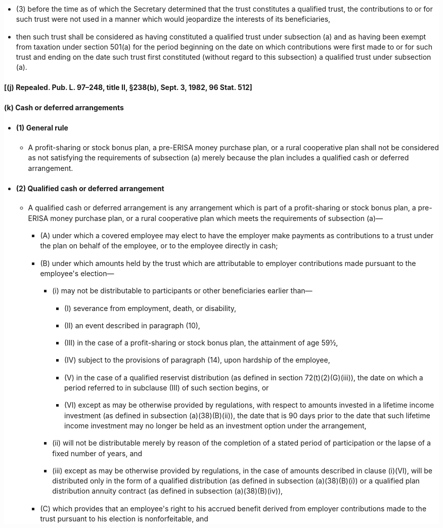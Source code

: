   * (3) before the time as of which the Secretary determined that the trust constitutes a qualified trust, the contributions to or for such trust were not used in a manner which would jeopardize the interests of its beneficiaries,


* then such trust shall be considered as having constituted a qualified trust under subsection (a) and as having been exempt from taxation under section 501(a) for the period beginning on the date on which contributions were first made to or for such trust and ending on the date such trust first constituted (without regard to this subsection) a qualified trust under subsection (a).

#### [(j) Repealed. Pub. L. 97–248, title II, §238(b), Sept. 3, 1982, 96 Stat. 512]
#### (k) Cash or deferred arrangements
* #### (1) General rule
  * A profit-sharing or stock bonus plan, a pre-ERISA money purchase plan, or a rural cooperative plan shall not be considered as not satisfying the requirements of subsection (a) merely because the plan includes a qualified cash or deferred arrangement.

* #### (2) Qualified cash or deferred arrangement
  * A qualified cash or deferred arrangement is any arrangement which is part of a profit-sharing or stock bonus plan, a pre-ERISA money purchase plan, or a rural cooperative plan which meets the requirements of subsection (a)—

    * (A) under which a covered employee may elect to have the employer make payments as contributions to a trust under the plan on behalf of the employee, or to the employee directly in cash;

    * (B) under which amounts held by the trust which are attributable to employer contributions made pursuant to the employee's election—

      * (i) may not be distributable to participants or other beneficiaries earlier than—

        * (I) severance from employment, death, or disability,

        * (II) an event described in paragraph (10),

        * (III) in the case of a profit-sharing or stock bonus plan, the attainment of age 59½,

        * (IV) subject to the provisions of paragraph (14), upon hardship of the employee,

        * (V) in the case of a qualified reservist distribution (as defined in section 72(t)(2)(G)(iii)), the date on which a period referred to in subclause (III) of such section begins, or

        * (VI) except as may be otherwise provided by regulations, with respect to amounts invested in a lifetime income investment (as defined in subsection (a)(38)(B)(ii)), the date that is 90 days prior to the date that such lifetime income investment may no longer be held as an investment option under the arrangement,


      * (ii) will not be distributable merely by reason of the completion of a stated period of participation or the lapse of a fixed number of years, and

      * (iii) except as may be otherwise provided by regulations, in the case of amounts described in clause (i)(VI), will be distributed only in the form of a qualified distribution (as defined in subsection (a)(38)(B)(i)) or a qualified plan distribution annuity contract (as defined in subsection (a)(38)(B)(iv)),


    * (C) which provides that an employee's right to his accrued benefit derived from employer contributions made to the trust pursuant to his election is nonforfeitable, and
